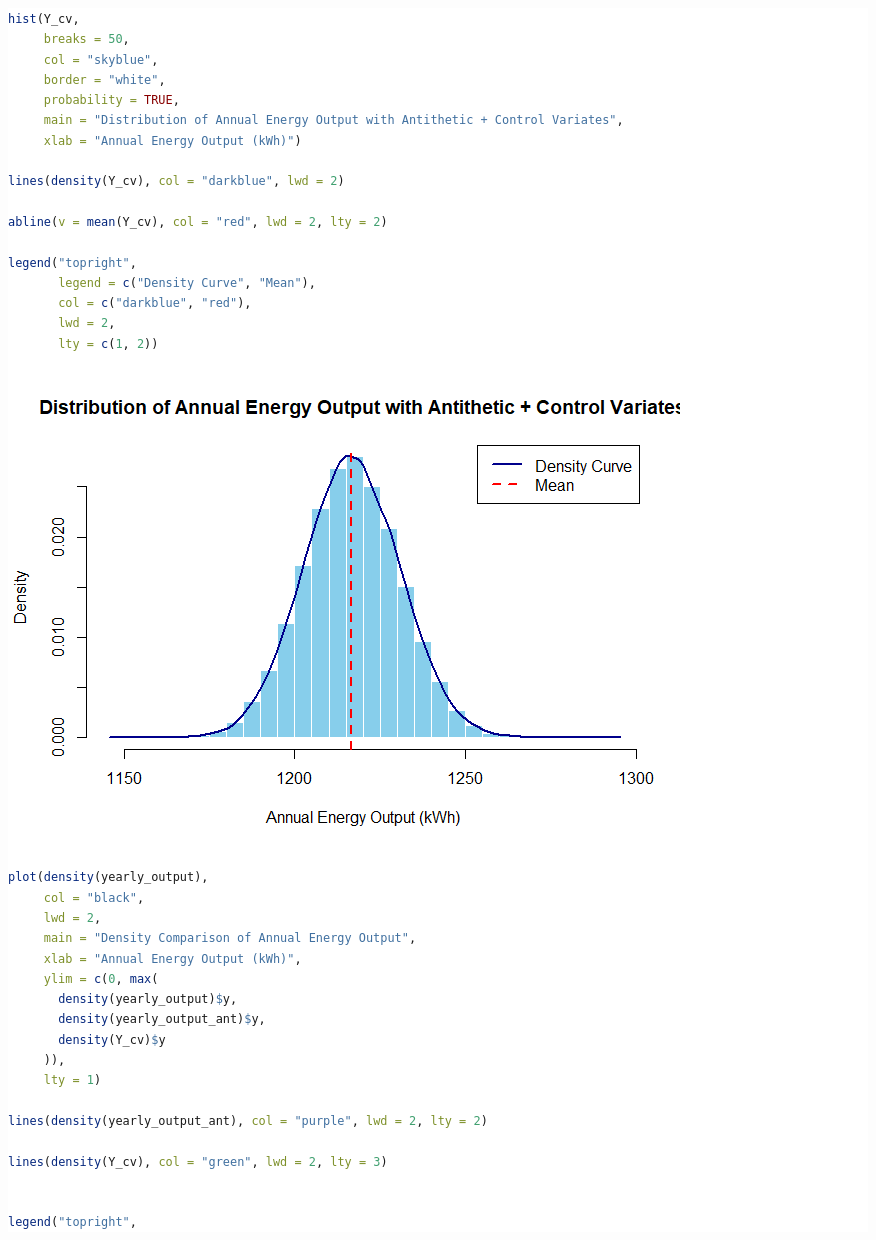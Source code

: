 ``` r
hist(Y_cv,
     breaks = 50,
     col = "skyblue",
     border = "white",
     probability = TRUE,
     main = "Distribution of Annual Energy Output with Antithetic + Control Variates",
     xlab = "Annual Energy Output (kWh)")

lines(density(Y_cv), col = "darkblue", lwd = 2)

abline(v = mean(Y_cv), col = "red", lwd = 2, lty = 2)

legend("topright",
       legend = c("Density Curve", "Mean"),
       col = c("darkblue", "red"),
       lwd = 2,
       lty = c(1, 2))
```

![](SA1_STATCOMP_AFUNDAR_files/figure-gfm/unnamed-chunk-10-1.png)

``` r
plot(density(yearly_output),
     col = "black",
     lwd = 2,
     main = "Density Comparison of Annual Energy Output",
     xlab = "Annual Energy Output (kWh)",
     ylim = c(0, max(
       density(yearly_output)$y,
       density(yearly_output_ant)$y,
       density(Y_cv)$y
     )),
     lty = 1)

lines(density(yearly_output_ant), col = "purple", lwd = 2, lty = 2)

lines(density(Y_cv), col = "green", lwd = 2, lty = 3)


legend("topright",
```